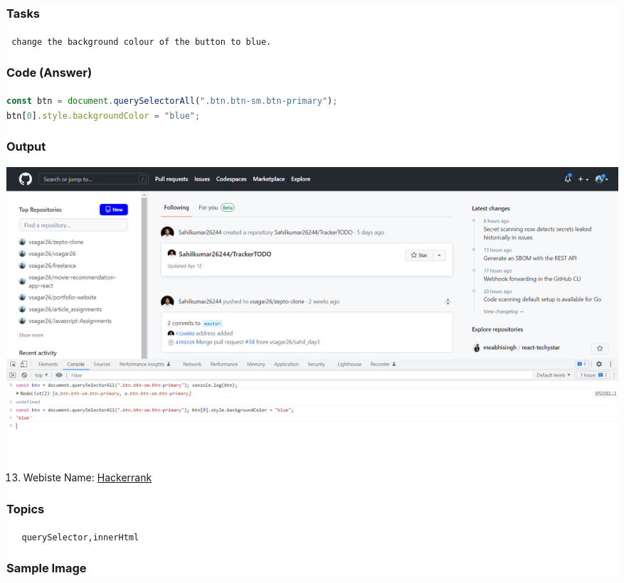 ### Tasks

     change the background colour of the button to blue.

### Code (Answer)

```javascript
const btn = document.querySelectorAll(".btn.btn-sm.btn-primary");
btn[0].style.backgroundColor = "blue";
```

### Output

![Output](./Pic23_Answer.png)

13. Webiste Name: [Hackerrank](https://www.hackerrank.com/)

### Topics

       querySelector,innerHtml

### Sample Image
